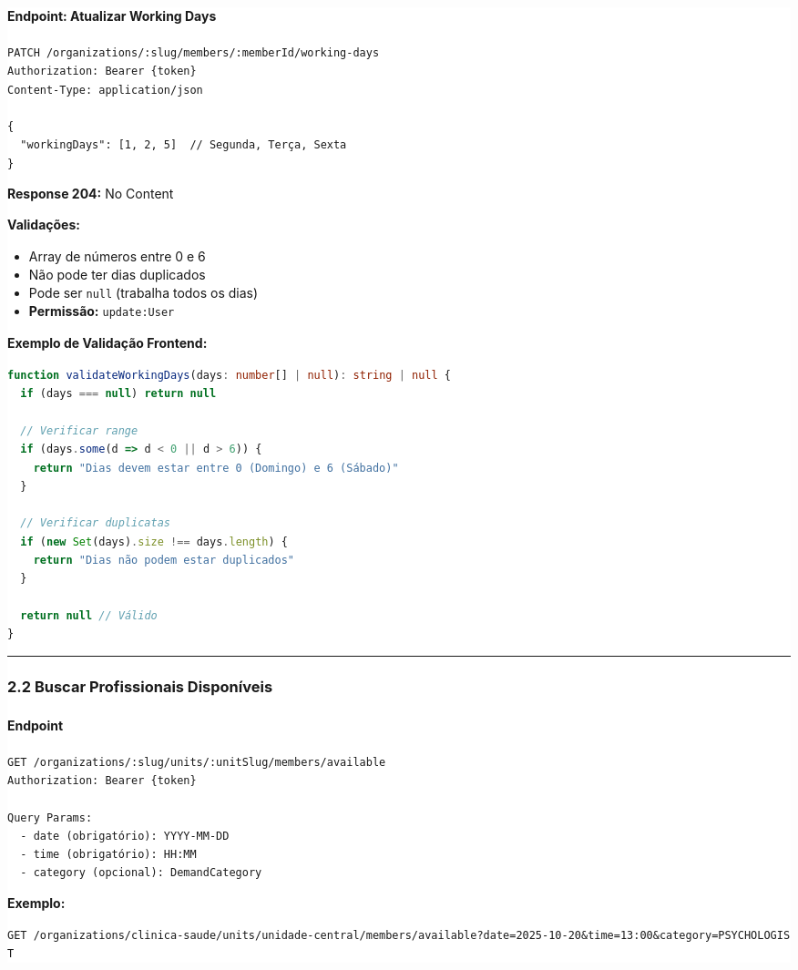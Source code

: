 #### Endpoint: Atualizar Working Days
```http
PATCH /organizations/:slug/members/:memberId/working-days
Authorization: Bearer {token}
Content-Type: application/json

{
  "workingDays": [1, 2, 5]  // Segunda, Terça, Sexta
}
```

**Response 204:** No Content

**Validações:**
- Array de números entre 0 e 6
- Não pode ter dias duplicados
- Pode ser `null` (trabalha todos os dias)
- **Permissão:** `update:User`

**Exemplo de Validação Frontend:**
```typescript
function validateWorkingDays(days: number[] | null): string | null {
  if (days === null) return null
  
  // Verificar range
  if (days.some(d => d < 0 || d > 6)) {
    return "Dias devem estar entre 0 (Domingo) e 6 (Sábado)"
  }
  
  // Verificar duplicatas
  if (new Set(days).size !== days.length) {
    return "Dias não podem estar duplicados"
  }
  
  return null // Válido
}
```

---

### 2.2 Buscar Profissionais Disponíveis

#### Endpoint
```http
GET /organizations/:slug/units/:unitSlug/members/available
Authorization: Bearer {token}

Query Params:
  - date (obrigatório): YYYY-MM-DD
  - time (obrigatório): HH:MM
  - category (opcional): DemandCategory
```

**Exemplo:**
```http
GET /organizations/clinica-saude/units/unidade-central/members/available?date=2025-10-20&time=13:00&category=PSYCHOLOGIST
```
